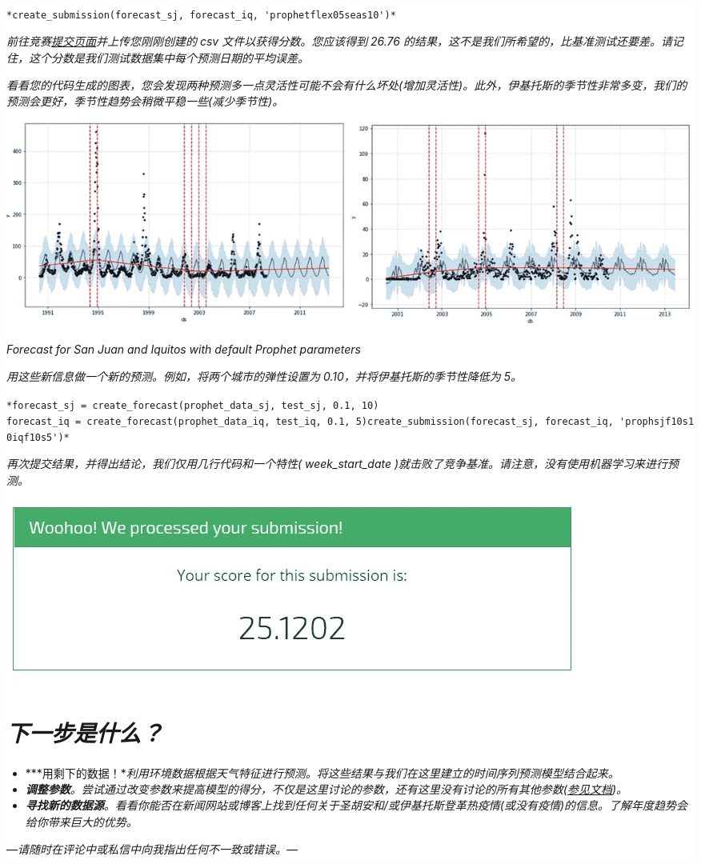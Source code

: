 ```
*create_submission(forecast_sj, forecast_iq, 'prophetflex05seas10')*
```

*前往竞赛[提交页面](https://www.drivendata.org/competitions/44/dengai-predicting-disease-spread/submissions/)并上传您刚刚创建的 csv 文件以获得分数。您应该得到 26.76 的结果，这不是我们所希望的，比基准测试还要差。请记住，这个分数是我们测试数据集中每个预测日期的平均误差。*

*看看您的代码生成的图表，您会发现两种预测多一点灵活性可能不会有什么坏处(增加灵活性)。此外，伊基托斯的季节性非常多变，我们的预测会更好，季节性趋势会稍微平稳一些(减少季节性)。*

*![](img/64991c64e1d6ba5a56601e3e31e307c5.png)*

*Forecast for San Juan and Iquitos with default Prophet parameters*

*用这些新信息做一个新的预测。例如，将两个城市的弹性设置为 0.10，并将伊基托斯的季节性降低为 5。*

```
*forecast_sj = create_forecast(prophet_data_sj, test_sj, 0.1, 10)
forecast_iq = create_forecast(prophet_data_iq, test_iq, 0.1, 5)create_submission(forecast_sj, forecast_iq, 'prophsjf10s10iqf10s5')*
```

*再次提交结果，并得出结论，我们仅用几行代码和一个特性( *week_start_date* )就击败了竞争基准。请注意，没有使用机器学习来进行预测。*

*![](img/e277f093b98e26cebef78c7e846fb9c2.png)*

# *下一步是什么？*

*   ***用剩下的数据！**利用环境数据根据天气特征进行预测。将这些结果与我们在这里建立的时间序列预测模型结合起来。*
*   ***调整参数**。尝试通过改变参数来提高模型的得分，不仅是这里讨论的参数，还有这里没有讨论的所有其他参数([参见文档](https://facebook.github.io/prophet/docs/quick_start.html#python-api))。*
*   ***寻找新的数据源**。看看你能否在新闻网站或博客上找到任何关于圣胡安和/或伊基托斯登革热疫情(或没有疫情)的信息。了解年度趋势会给你带来巨大的优势。*

*—请随时在评论中或私信中向我指出任何不一致或错误。—*